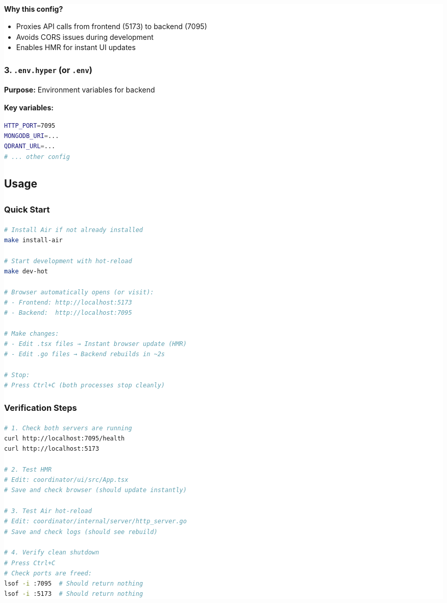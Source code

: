 **Why this config?**
- Proxies API calls from frontend (5173) to backend (7095)
- Avoids CORS issues during development
- Enables HMR for instant UI updates

### 3. `.env.hyper` (or `.env`)
**Purpose:** Environment variables for backend

**Key variables:**
```bash
HTTP_PORT=7095
MONGODB_URI=...
QDRANT_URL=...
# ... other config
```

## Usage

### Quick Start
```bash
# Install Air if not already installed
make install-air

# Start development with hot-reload
make dev-hot

# Browser automatically opens (or visit):
# - Frontend: http://localhost:5173
# - Backend:  http://localhost:7095

# Make changes:
# - Edit .tsx files → Instant browser update (HMR)
# - Edit .go files → Backend rebuilds in ~2s

# Stop:
# Press Ctrl+C (both processes stop cleanly)
```

### Verification Steps
```bash
# 1. Check both servers are running
curl http://localhost:7095/health
curl http://localhost:5173

# 2. Test HMR
# Edit: coordinator/ui/src/App.tsx
# Save and check browser (should update instantly)

# 3. Test Air hot-reload
# Edit: coordinator/internal/server/http_server.go
# Save and check logs (should see rebuild)

# 4. Verify clean shutdown
# Press Ctrl+C
# Check ports are freed:
lsof -i :7095  # Should return nothing
lsof -i :5173  # Should return nothing
```
